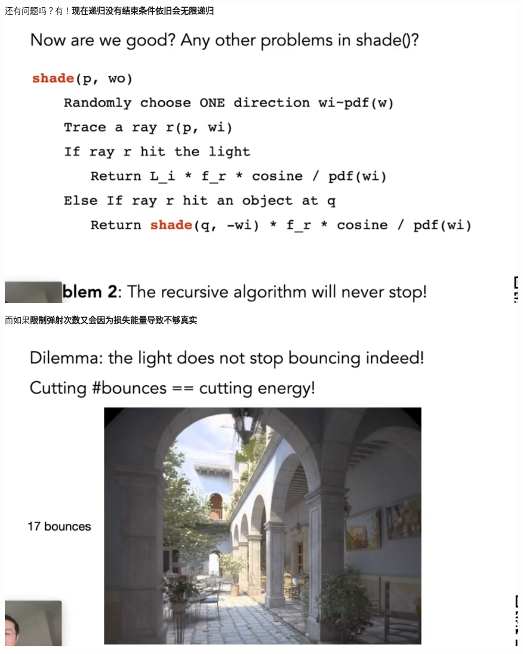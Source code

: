 还有问题吗？有！**现在递归没有结束条件依旧会无限递归**

![image-20240414172425090](Images\image-20240414172425090.png)

而如果**限制弹射次数又会因为损失能量导致不够真实**

![image-20240414190116464](Images\image-20240414190116464.png)
